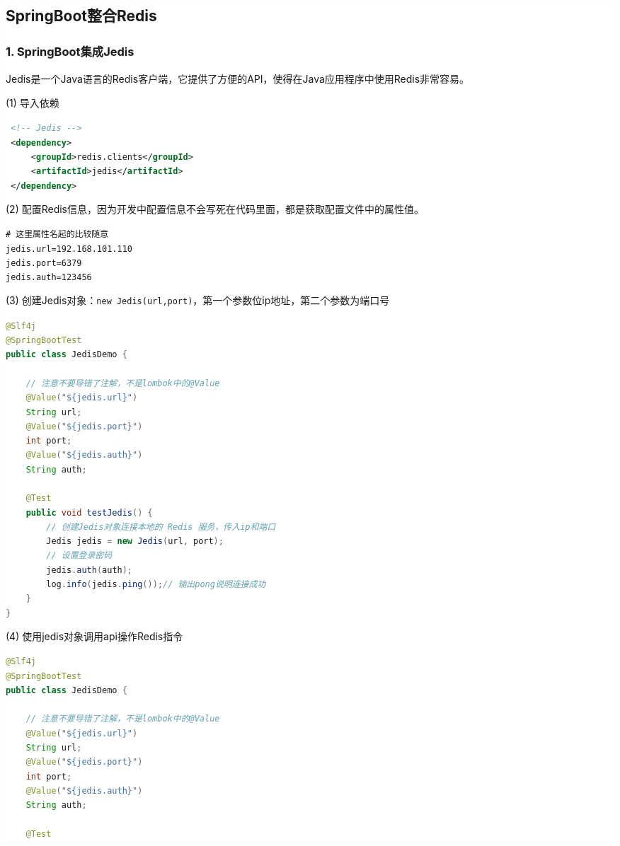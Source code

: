## SpringBoot整合Redis



### 1. SpringBoot集成Jedis

Jedis是一个Java语言的Redis客户端，它提供了方便的API，使得在Java应用程序中使用Redis非常容易。

(1) 导入依赖

```xml
 <!-- Jedis -->
 <dependency>
     <groupId>redis.clients</groupId>
     <artifactId>jedis</artifactId>
 </dependency>
```

(2) 配置Redis信息，因为开发中配置信息不会写死在代码里面，都是获取配置文件中的属性值。

```properties
# 这里属性名起的比较随意
jedis.url=192.168.101.110
jedis.port=6379
jedis.auth=123456
```

(3) 创建Jedis对象：`new Jedis(url,port)`，第一个参数位ip地址，第二个参数为端口号

```java
@Slf4j
@SpringBootTest
public class JedisDemo {

    // 注意不要导错了注解，不是lombok中的@Value
    @Value("${jedis.url}")
    String url;
    @Value("${jedis.port}")
    int port;
    @Value("${jedis.auth}")
    String auth;

    @Test
    public void testJedis() {
        // 创建Jedis对象连接本地的 Redis 服务，传入ip和端口
        Jedis jedis = new Jedis(url, port);
        // 设置登录密码
        jedis.auth(auth);
        log.info(jedis.ping());// 输出pong说明连接成功
    }
}
```

(4) 使用jedis对象调用api操作Redis指令

```java
@Slf4j
@SpringBootTest
public class JedisDemo {

    // 注意不要导错了注解，不是lombok中的@Value
    @Value("${jedis.url}")
    String url;
    @Value("${jedis.port}")
    int port;
    @Value("${jedis.auth}")
    String auth;

    @Test
```